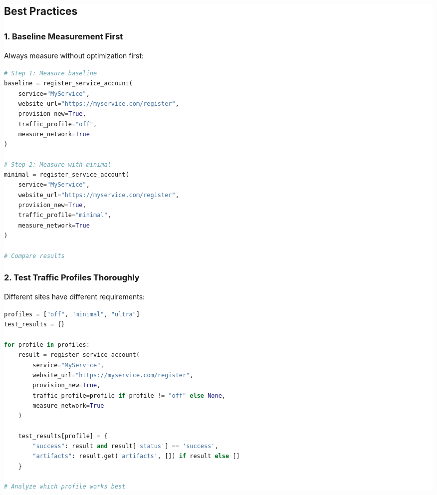 ## Best Practices

### 1. Baseline Measurement First

Always measure without optimization first:

```python
# Step 1: Measure baseline
baseline = register_service_account(
    service="MyService",
    website_url="https://myservice.com/register",
    provision_new=True,
    traffic_profile="off",
    measure_network=True
)

# Step 2: Measure with minimal
minimal = register_service_account(
    service="MyService",
    website_url="https://myservice.com/register",
    provision_new=True,
    traffic_profile="minimal",
    measure_network=True
)

# Compare results
```

### 2. Test Traffic Profiles Thoroughly

Different sites have different requirements:

```python
profiles = ["off", "minimal", "ultra"]
test_results = {}

for profile in profiles:
    result = register_service_account(
        service="MyService",
        website_url="https://myservice.com/register",
        provision_new=True,
        traffic_profile=profile if profile != "off" else None,
        measure_network=True
    )
    
    test_results[profile] = {
        "success": result and result['status'] == 'success',
        "artifacts": result.get('artifacts', []) if result else []
    }

# Analyze which profile works best
```
